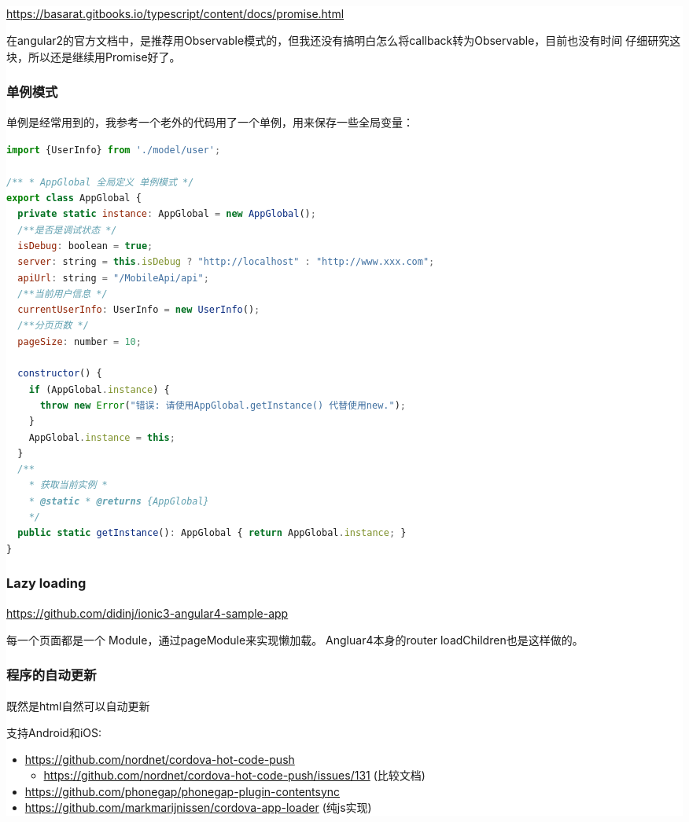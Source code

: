 https://basarat.gitbooks.io/typescript/content/docs/promise.html

在angular2的官方文档中，是推荐用Observable模式的，但我还没有搞明白怎么将callback转为Observable，目前也没有时间
仔细研究这块，所以还是继续用Promise好了。


### 单例模式

单例是经常用到的，我参考一个老外的代码用了一个单例，用来保存一些全局变量：

```js
import {UserInfo} from './model/user';

/** * AppGlobal 全局定义 单例模式 */
export class AppGlobal {
  private static instance: AppGlobal = new AppGlobal();
  /**是否是调试状态 */
  isDebug: boolean = true;
  server: string = this.isDebug ? "http://localhost" : "http://www.xxx.com";
  apiUrl: string = "/MobileApi/api";
  /**当前用户信息 */
  currentUserInfo: UserInfo = new UserInfo();
  /**分页页数 */
  pageSize: number = 10;

  constructor() {
    if (AppGlobal.instance) {
      throw new Error("错误: 请使用AppGlobal.getInstance() 代替使用new.");
    }
    AppGlobal.instance = this;
  }
  /**
    * 获取当前实例 *
    * @static * @returns {AppGlobal}
    */
  public static getInstance(): AppGlobal { return AppGlobal.instance; }
}
```

### Lazy loading

https://github.com/didinj/ionic3-angular4-sample-app

每一个页面都是一个 Module，通过pageModule来实现懒加载。
Angluar4本身的router loadChildren也是这样做的。


### 程序的自动更新

既然是html自然可以自动更新

支持Android和iOS:
* https://github.com/nordnet/cordova-hot-code-push
  * https://github.com/nordnet/cordova-hot-code-push/issues/131 (比较文档)
* https://github.com/phonegap/phonegap-plugin-contentsync
* https://github.com/markmarijnissen/cordova-app-loader (纯js实现)
